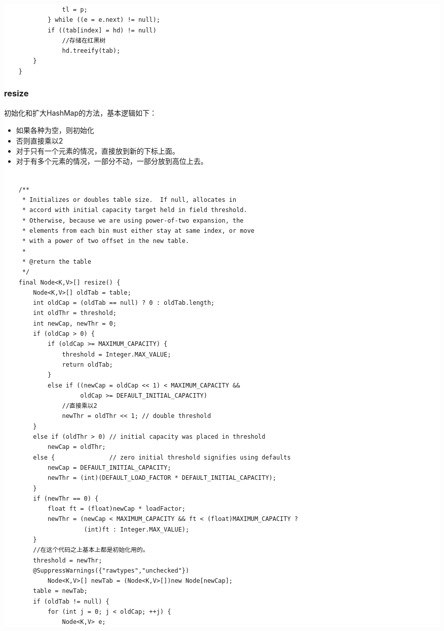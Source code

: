 ```
                tl = p;
            } while ((e = e.next) != null);
            if ((tab[index] = hd) != null)
                //存储在红黑树
                hd.treeify(tab);
        }
    }

```

### resize

初始化和扩大HashMap的方法，基本逻辑如下：

- 如果各种为空，则初始化
- 否则直接乘以2
- 对于只有一个元素的情况，直接放到新的下标上面。
- 对于有多个元素的情况，一部分不动，一部分放到高位上去。

```

    /**
     * Initializes or doubles table size.  If null, allocates in
     * accord with initial capacity target held in field threshold.
     * Otherwise, because we are using power-of-two expansion, the
     * elements from each bin must either stay at same index, or move
     * with a power of two offset in the new table.
     *
     * @return the table
     */
    final Node<K,V>[] resize() {
        Node<K,V>[] oldTab = table;
        int oldCap = (oldTab == null) ? 0 : oldTab.length;
        int oldThr = threshold;
        int newCap, newThr = 0;
        if (oldCap > 0) {
            if (oldCap >= MAXIMUM_CAPACITY) {
                threshold = Integer.MAX_VALUE;
                return oldTab;
            }
            else if ((newCap = oldCap << 1) < MAXIMUM_CAPACITY &&
                     oldCap >= DEFAULT_INITIAL_CAPACITY)
            	//直接乘以2
                newThr = oldThr << 1; // double threshold
        }
        else if (oldThr > 0) // initial capacity was placed in threshold
            newCap = oldThr;
        else {               // zero initial threshold signifies using defaults
            newCap = DEFAULT_INITIAL_CAPACITY;
            newThr = (int)(DEFAULT_LOAD_FACTOR * DEFAULT_INITIAL_CAPACITY);
        }
        if (newThr == 0) {
            float ft = (float)newCap * loadFactor;
            newThr = (newCap < MAXIMUM_CAPACITY && ft < (float)MAXIMUM_CAPACITY ?
                      (int)ft : Integer.MAX_VALUE);
        }
        //在这个代码之上基本上都是初始化用的。
        threshold = newThr;
        @SuppressWarnings({"rawtypes","unchecked"})
            Node<K,V>[] newTab = (Node<K,V>[])new Node[newCap];
        table = newTab;
        if (oldTab != null) {
            for (int j = 0; j < oldCap; ++j) {
                Node<K,V> e;
```